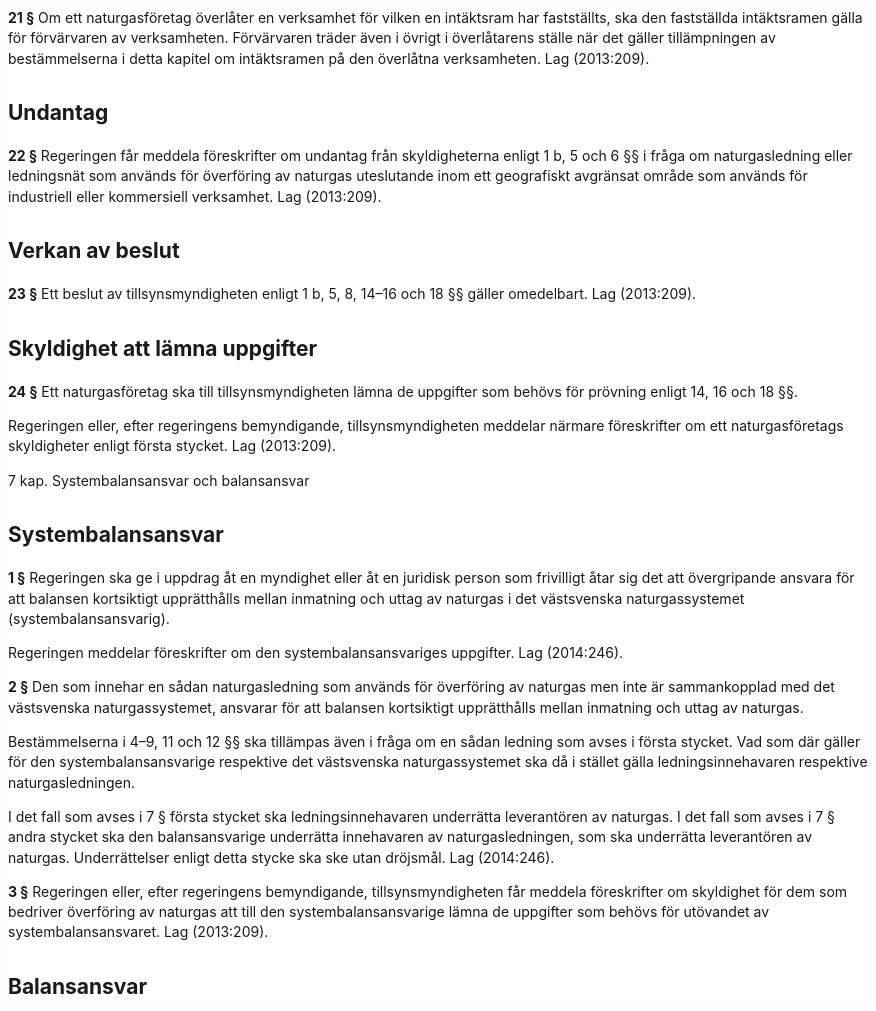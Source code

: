 **21 §** Om ett naturgasföretag överlåter en verksamhet för vilken en intäktsram har fastställts, ska den fastställda intäktsramen gälla för förvärvaren av verksamheten. Förvärvaren träder även i övrigt i överlåtarens ställe när det gäller tillämpningen av bestämmelserna i detta kapitel om intäktsramen på den överlåtna verksamheten. Lag (2013:209).

## Undantag

**22 §** Regeringen får meddela föreskrifter om undantag från skyldigheterna enligt 1 b, 5 och 6 §§ i fråga om naturgasledning eller ledningsnät som används för överföring av naturgas uteslutande inom ett geografiskt avgränsat område som används för industriell eller kommersiell verksamhet. Lag (2013:209).

## Verkan av beslut

**23 §** Ett beslut av tillsynsmyndigheten enligt 1 b, 5, 8, 14–16 och 18 §§ gäller omedelbart. Lag (2013:209).

## Skyldighet att lämna uppgifter

**24 §** Ett naturgasföretag ska till tillsynsmyndigheten lämna de uppgifter som behövs för prövning enligt 14, 16 och 18 §§.

Regeringen eller, efter regeringens bemyndigande, tillsynsmyndigheten meddelar närmare föreskrifter om ett naturgasföretags skyldigheter enligt första stycket. Lag (2013:209).

7 kap. Systembalansansvar och balansansvar

## Systembalansansvar

**1 §** Regeringen ska ge i uppdrag åt en myndighet eller åt en juridisk person som frivilligt åtar sig det att övergripande ansvara för att balansen kortsiktigt upprätthålls mellan inmatning och uttag av naturgas i det västsvenska naturgassystemet (systembalansansvarig).

Regeringen meddelar föreskrifter om den systembalansansvariges uppgifter. Lag (2014:246).

**2 §** Den som innehar en sådan naturgasledning som används för överföring av naturgas men inte är sammankopplad med det västsvenska naturgassystemet, ansvarar för att balansen kortsiktigt upprätthålls mellan inmatning och uttag av naturgas.

Bestämmelserna i 4–9, 11 och 12 §§ ska tillämpas även i fråga om en sådan ledning som avses i första stycket. Vad som där gäller för den systembalansansvarige respektive det västsvenska naturgassystemet ska då i stället gälla ledningsinnehavaren respektive naturgasledningen.

I det fall som avses i 7 § första stycket ska ledningsinnehavaren underrätta leverantören av naturgas. I det fall som avses i 7 § andra stycket ska den balansansvarige underrätta innehavaren av naturgasledningen, som ska underrätta leverantören av naturgas. Underrättelser enligt detta stycke ska ske utan dröjsmål. Lag (2014:246).

**3 §** Regeringen eller, efter regeringens bemyndigande, tillsynsmyndigheten får meddela föreskrifter om skyldighet för dem som bedriver överföring av naturgas att till den systembalansansvarige lämna de uppgifter som behövs för utövandet av systembalansansvaret. Lag (2013:209).

## Balansansvar
